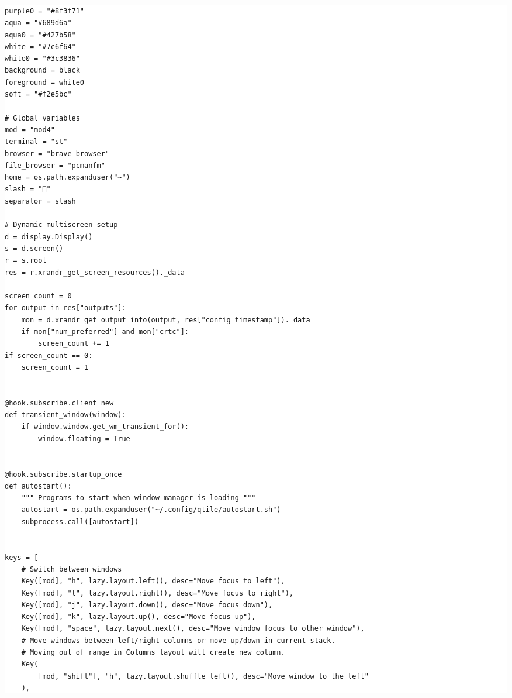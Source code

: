     purple0 = "#8f3f71"
    aqua = "#689d6a"
    aqua0 = "#427b58"
    white = "#7c6f64"
    white0 = "#3c3836"
    background = black
    foreground = white0
    soft = "#f2e5bc"

    # Global variables
    mod = "mod4"
    terminal = "st"
    browser = "brave-browser"
    file_browser = "pcmanfm"
    home = os.path.expanduser("~")
    slash = ""
    separator = slash

    # Dynamic multiscreen setup
    d = display.Display()
    s = d.screen()
    r = s.root
    res = r.xrandr_get_screen_resources()._data

    screen_count = 0
    for output in res["outputs"]:
        mon = d.xrandr_get_output_info(output, res["config_timestamp"])._data
        if mon["num_preferred"] and mon["crtc"]:
            screen_count += 1
    if screen_count == 0:
        screen_count = 1


    @hook.subscribe.client_new
    def transient_window(window):
        if window.window.get_wm_transient_for():
            window.floating = True


    @hook.subscribe.startup_once
    def autostart():
        """ Programs to start when window manager is loading """
        autostart = os.path.expanduser("~/.config/qtile/autostart.sh")
        subprocess.call([autostart])


    keys = [
        # Switch between windows
        Key([mod], "h", lazy.layout.left(), desc="Move focus to left"),
        Key([mod], "l", lazy.layout.right(), desc="Move focus to right"),
        Key([mod], "j", lazy.layout.down(), desc="Move focus down"),
        Key([mod], "k", lazy.layout.up(), desc="Move focus up"),
        Key([mod], "space", lazy.layout.next(), desc="Move window focus to other window"),
        # Move windows between left/right columns or move up/down in current stack.
        # Moving out of range in Columns layout will create new column.
        Key(
            [mod, "shift"], "h", lazy.layout.shuffle_left(), desc="Move window to the left"
        ),